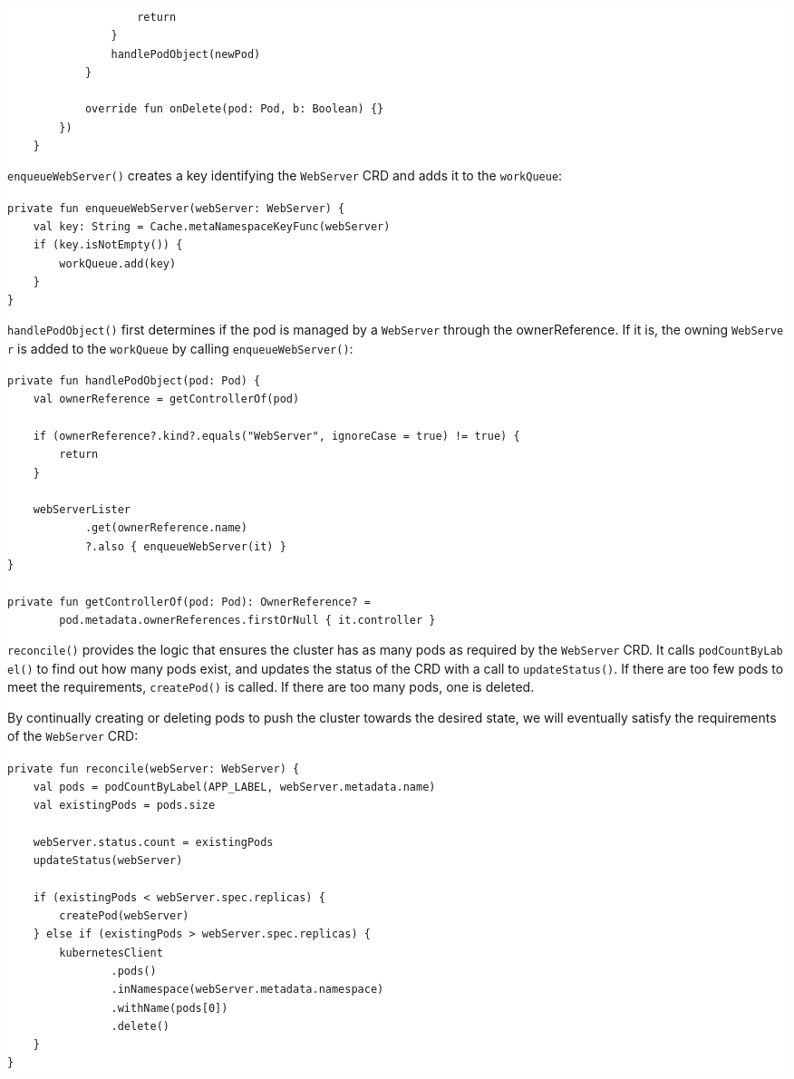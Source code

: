 ```
                    return
                }
                handlePodObject(newPod)
            }

            override fun onDelete(pod: Pod, b: Boolean) {}
        })
    }
```

`enqueueWebServer()` creates a key identifying the `WebServer` CRD and adds it to the `workQueue`:

```
private fun enqueueWebServer(webServer: WebServer) {
    val key: String = Cache.metaNamespaceKeyFunc(webServer)
    if (key.isNotEmpty()) {
        workQueue.add(key)
    }
}
```

`handlePodObject()` first determines if the pod is managed by a `WebServer` through the ownerReference. If it is, the owning `WebServer` is added to the `workQueue` by calling `enqueueWebServer()`:

```
private fun handlePodObject(pod: Pod) {
    val ownerReference = getControllerOf(pod)

    if (ownerReference?.kind?.equals("WebServer", ignoreCase = true) != true) {
        return
    }

    webServerLister
            .get(ownerReference.name)
            ?.also { enqueueWebServer(it) }
}

private fun getControllerOf(pod: Pod): OwnerReference? =
        pod.metadata.ownerReferences.firstOrNull { it.controller }
```

`reconcile()` provides the logic that ensures the cluster has as many pods as required by the `WebServer` CRD. It calls `podCountByLabel()` to find out how many pods exist, and updates the status of the CRD with a call to `updateStatus()`. If there are too few pods to meet the requirements, `createPod()` is called. If there are too many pods, one is deleted.

By continually creating or deleting pods to push the cluster towards the desired state, we will eventually satisfy the requirements of the `WebServer` CRD:

```
private fun reconcile(webServer: WebServer) {
    val pods = podCountByLabel(APP_LABEL, webServer.metadata.name)
    val existingPods = pods.size

    webServer.status.count = existingPods
    updateStatus(webServer)

    if (existingPods < webServer.spec.replicas) {
        createPod(webServer)
    } else if (existingPods > webServer.spec.replicas) {
        kubernetesClient
                .pods()
                .inNamespace(webServer.metadata.namespace)
                .withName(pods[0])
                .delete()
    }
}
```